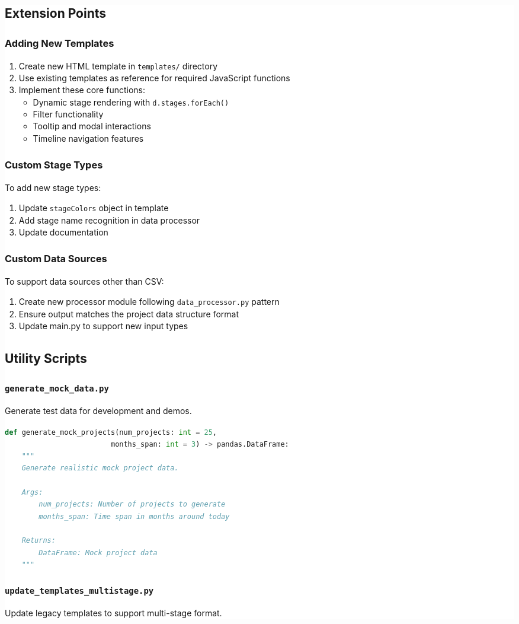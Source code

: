 ## Extension Points

### Adding New Templates

1. Create new HTML template in `templates/` directory
2. Use existing templates as reference for required JavaScript functions
3. Implement these core functions:
   - Dynamic stage rendering with `d.stages.forEach()`
   - Filter functionality 
   - Tooltip and modal interactions
   - Timeline navigation features

### Custom Stage Types

To add new stage types:

1. Update `stageColors` object in template
2. Add stage name recognition in data processor
3. Update documentation

### Custom Data Sources

To support data sources other than CSV:

1. Create new processor module following `data_processor.py` pattern  
2. Ensure output matches the project data structure format
3. Update main.py to support new input types

## Utility Scripts

### `generate_mock_data.py`

Generate test data for development and demos.

```python
def generate_mock_projects(num_projects: int = 25, 
                         months_span: int = 3) -> pandas.DataFrame:
    """
    Generate realistic mock project data.
    
    Args:
        num_projects: Number of projects to generate
        months_span: Time span in months around today
        
    Returns:
        DataFrame: Mock project data
    """
```

### `update_templates_multistage.py`

Update legacy templates to support multi-stage format.
